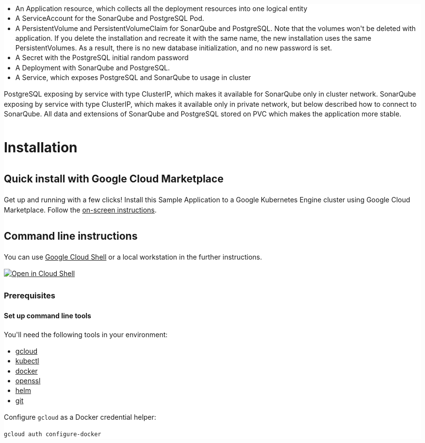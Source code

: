 - An Application resource, which collects all the deployment resources into one logical entity
- A ServiceAccount for the SonarQube and PostgreSQL Pod.
- A PersistentVolume and PersistentVolumeClaim for SonarQube and PostgreSQL. Note that the volumes won't be deleted with application. If you delete the installation and recreate it with the same name, the new installation uses the same PersistentVolumes. As a result, there is no new database initialization, and no new password is set.
- A Secret with the PostgreSQL initial random password
- A Deployment with SonarQube and PostgreSQL.
- A Service, which exposes PostgreSQL and SonarQube to usage in cluster

PostgreSQL exposing by service with type ClusterIP, which makes it available for SonarQube only in cluster network.
SonarQube exposing by service with type ClusterIP, which makes it available only in private network, but below described how to connect to SonarQube.
All data and extensions of SonarQube and PostgreSQL stored on PVC which makes the application more stable.

# Installation

## Quick install with Google Cloud Marketplace

Get up and running with a few clicks! Install this Sample Application to a Google Kubernetes Engine cluster using Google Cloud Marketplace. Follow the
[on-screen instructions](https://console.cloud.google.com/marketplace/details/google/sonarqube).

## Command line instructions

You can use [Google Cloud Shell](https://cloud.google.com/shell/) or a local workstation in the
further instructions.

[![Open in Cloud Shell](http://gstatic.com/cloudssh/images/open-btn.svg)](https://console.cloud.google.com/cloudshell/editor?cloudshell_git_repo=https://github.com/GoogleCloudPlatform/click-to-deploy&cloudshell_working_dir=k8s/sonarqube)

### Prerequisites

#### Set up command line tools

You'll need the following tools in your environment:

- [gcloud](https://cloud.google.com/sdk/gcloud/)
- [kubectl](https://kubernetes.io/docs/tasks/tools/install-kubectl/)
- [docker](https://docs.docker.com/install/)
- [openssl](https://www.openssl.org/)
- [helm](https://helm.sh/docs/using_helm/#installing-helm)
- [git](https://git-scm.com/book/en/v2/Getting-Started-Installing-Git)

Configure `gcloud` as a Docker credential helper:
```shell
gcloud auth configure-docker
```
